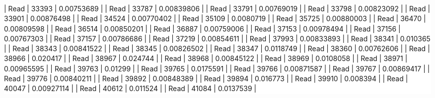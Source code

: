 | Read        |          33393 | 0.00753689 |
| Read        |          33787 | 0.00839806 |
| Read        |          33791 | 0.00769019 |
| Read        |          33798 | 0.00823092 |
| Read        |          33901 | 0.00876498 |
| Read        |          34524 | 0.00770402 |
| Read        |          35109 | 0.0080719  |
| Read        |          35725 | 0.00880003 |
| Read        |          36470 | 0.00809598 |
| Read        |          36514 | 0.00850201 |
| Read        |          36887 | 0.00759006 |
| Read        |          37153 | 0.00978494 |
| Read        |          37156 | 0.00767303 |
| Read        |          37157 | 0.00786686 |
| Read        |          37219 | 0.00854611 |
| Read        |          37993 | 0.00833893 |
| Read        |          38341 | 0.010365   |
| Read        |          38343 | 0.00841522 |
| Read        |          38345 | 0.00826502 |
| Read        |          38347 | 0.0118749  |
| Read        |          38360 | 0.00762606 |
| Read        |          38966 | 0.020417   |
| Read        |          38967 | 0.024744   |
| Read        |          38968 | 0.00845122 |
| Read        |          38969 | 0.0108058  |
| Read        |          38971 | 0.00965595 |
| Read        |          39763 | 0.01299    |
| Read        |          39765 | 0.0175591  |
| Read        |          39766 | 0.00871587 |
| Read        |          39767 | 0.00869417 |
| Read        |          39776 | 0.00840211 |
| Read        |          39892 | 0.00848389 |
| Read        |          39894 | 0.016773   |
| Read        |          39910 | 0.008394   |
| Read        |          40047 | 0.00927114 |
| Read        |          40612 | 0.011524   |
| Read        |          41084 | 0.0137539  |